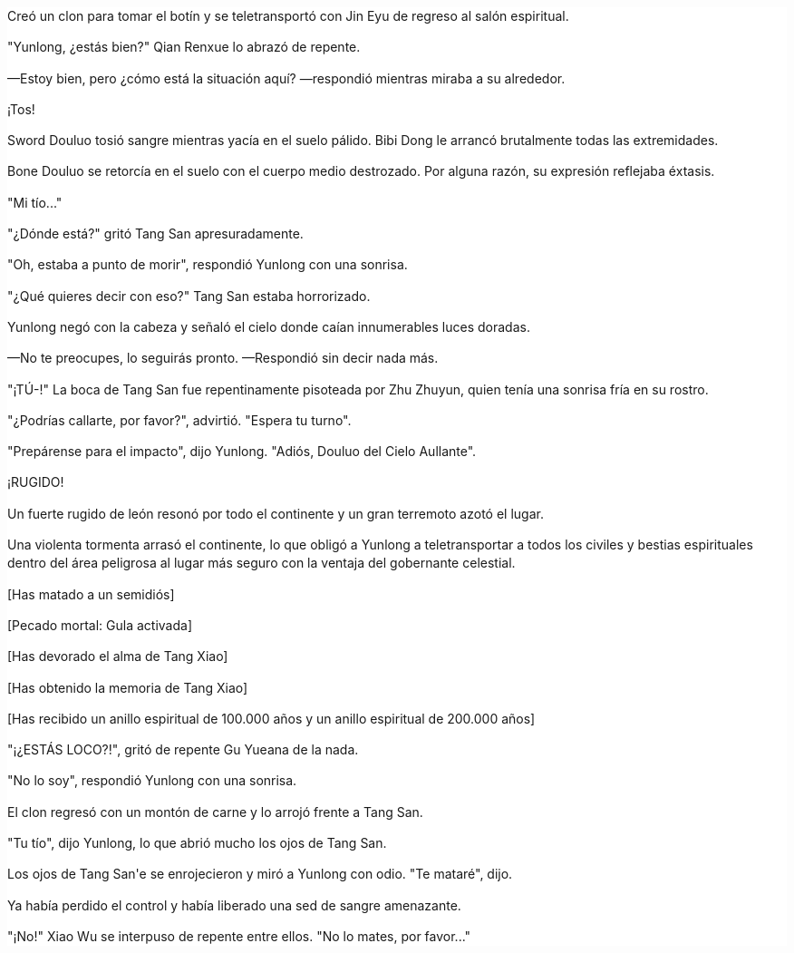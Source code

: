 Creó un clon para tomar el botín y se teletransportó con Jin Eyu de regreso al salón espiritual.

"Yunlong, ¿estás bien?" Qian Renxue lo abrazó de repente.

—Estoy bien, pero ¿cómo está la situación aquí? —respondió mientras miraba a su alrededor.

¡Tos!

Sword Douluo tosió sangre mientras yacía en el suelo pálido. Bibi Dong le arrancó brutalmente todas las extremidades.

Bone Douluo se retorcía en el suelo con el cuerpo medio destrozado. Por alguna razón, su expresión reflejaba éxtasis.

"Mi tío..."

"¿Dónde está?" gritó Tang San apresuradamente.

"Oh, estaba a punto de morir", respondió Yunlong con una sonrisa.

"¿Qué quieres decir con eso?" Tang San estaba horrorizado.

Yunlong negó con la cabeza y señaló el cielo donde caían innumerables luces doradas.

—No te preocupes, lo seguirás pronto. —Respondió sin decir nada más.

"¡TÚ-!" La boca de Tang San fue repentinamente pisoteada por Zhu Zhuyun, quien tenía una sonrisa fría en su rostro.

"¿Podrías callarte, por favor?", advirtió. "Espera tu turno".

"Prepárense para el impacto", dijo Yunlong. "Adiós, Douluo del Cielo Aullante".

¡RUGIDO!

Un fuerte rugido de león resonó por todo el continente y un gran terremoto azotó el lugar.

Una violenta tormenta arrasó el continente, lo que obligó a Yunlong a teletransportar a todos los civiles y bestias espirituales dentro del área peligrosa al lugar más seguro con la ventaja del gobernante celestial.

[Has matado a un semidiós]

[Pecado mortal: Gula activada]

[Has devorado el alma de Tang Xiao]

[Has obtenido la memoria de Tang Xiao]

[Has recibido un anillo espiritual de 100.000 años y un anillo espiritual de 200.000 años]

"¡¿ESTÁS LOCO?!", gritó de repente Gu Yueana de la nada.

"No lo soy", respondió Yunlong con una sonrisa.

El clon regresó con un montón de carne y lo arrojó frente a Tang San.

"Tu tío", dijo Yunlong, lo que abrió mucho los ojos de Tang San.

Los ojos de Tang San'e se enrojecieron y miró a Yunlong con odio. "Te mataré", dijo.

Ya había perdido el control y había liberado una sed de sangre amenazante.

"¡No!" Xiao Wu se interpuso de repente entre ellos. "No lo mates, por favor..."
